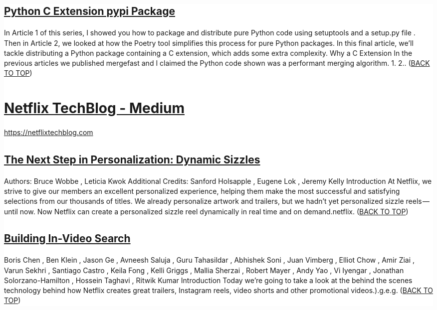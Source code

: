 
<a name="44ac2ef4e106d3f9486d7b551e72cc5f" />

## [Python C Extension pypi Package](https://earthly.dev/blog/python-c-extension/)


In Article 1 of this series, I showed you how to package and distribute pure Python code using setuptools and a setup.py file . Then in Article 2, we looked at how the Poetry tool simplifies this process for pure Python packages. In this final article, we’ll tackle distributing a Python package containing a C extension, which adds some extra complexity. Why a C Extension In the previous articles we published mergefast and I claimed the Python code shown was a performant merging algorithm. 1. 2..
 ([BACK TO TOP](#toc_44ac2ef4e106d3f9486d7b551e72cc5f))



<a name="1d42798c577548f3ec05aa29ede8ebba" />

# [Netflix TechBlog - Medium](https://netflixtechblog.com?source=rss----2615bd06b42e---4)

https://netflixtechblog.com



<a name="0aa459d41309badc3e0ff44fe876bdb4" />

## [The Next Step in Personalization: Dynamic Sizzles](https://netflixtechblog.com/the-next-step-in-personalization-dynamic-sizzles-4dc4ce2011ef?source=rss----2615bd06b42e---4)


Authors: Bruce Wobbe , Leticia Kwok Additional Credits: Sanford Holsapple , Eugene Lok , Jeremy Kelly Introduction At Netflix, we strive to give our members an excellent personalized experience, helping them make the most successful and satisfying selections from our thousands of titles. We already personalize artwork and trailers, but we hadn’t yet personalized sizzle reels — until now. Now Netflix can create a personalized sizzle reel dynamically in real time and on demand.netflix.
 ([BACK TO TOP](#toc_0aa459d41309badc3e0ff44fe876bdb4))


<a name="7485d59909fd257bf27c8240b03989c4" />

## [Building In-Video Search](https://netflixtechblog.com/building-in-video-search-936766f0017c?source=rss----2615bd06b42e---4)


Boris Chen , Ben Klein , Jason Ge , Avneesh Saluja , Guru Tahasildar , Abhishek Soni , Juan Vimberg , Elliot Chow , Amir Ziai , Varun Sekhri , Santiago Castro , Keila Fong , Kelli Griggs , Mallia Sherzai , Robert Mayer , Andy Yao , Vi Iyengar , Jonathan Solorzano-Hamilton , Hossein Taghavi , Ritwik Kumar Introduction Today we’re going to take a look at the behind the scenes technology behind how Netflix creates great trailers, Instagram reels, video shorts and other promotional videos.).g.e.g.
 ([BACK TO TOP](#toc_7485d59909fd257bf27c8240b03989c4))

